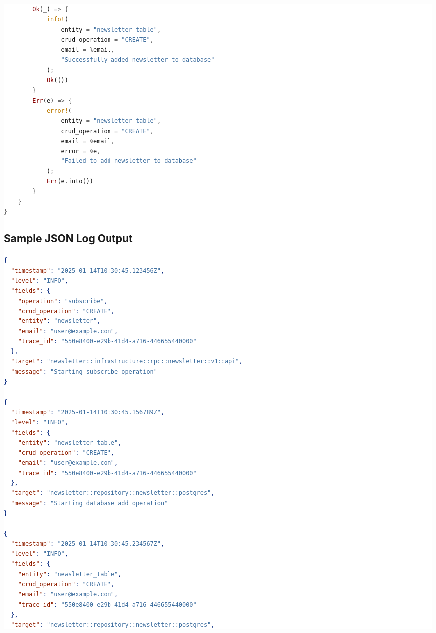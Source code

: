 ```rust
        Ok(_) => {
            info!(
                entity = "newsletter_table", 
                crud_operation = "CREATE", 
                email = %email, 
                "Successfully added newsletter to database"
            );
            Ok(())
        }
        Err(e) => {
            error!(
                entity = "newsletter_table", 
                crud_operation = "CREATE", 
                email = %email, 
                error = %e, 
                "Failed to add newsletter to database"
            );
            Err(e.into())
        }
    }
}
```

## Sample JSON Log Output

```json
{
  "timestamp": "2025-01-14T10:30:45.123456Z",
  "level": "INFO",
  "fields": {
    "operation": "subscribe",
    "crud_operation": "CREATE",
    "entity": "newsletter",
    "email": "user@example.com",
    "trace_id": "550e8400-e29b-41d4-a716-446655440000"
  },
  "target": "newsletter::infrastructure::rpc::newsletter::v1::api",
  "message": "Starting subscribe operation"
}

{
  "timestamp": "2025-01-14T10:30:45.156789Z", 
  "level": "INFO",
  "fields": {
    "entity": "newsletter_table",
    "crud_operation": "CREATE", 
    "email": "user@example.com",
    "trace_id": "550e8400-e29b-41d4-a716-446655440000"
  },
  "target": "newsletter::repository::newsletter::postgres",
  "message": "Starting database add operation"
}

{
  "timestamp": "2025-01-14T10:30:45.234567Z",
  "level": "INFO", 
  "fields": {
    "entity": "newsletter_table",
    "crud_operation": "CREATE",
    "email": "user@example.com", 
    "trace_id": "550e8400-e29b-41d4-a716-446655440000"
  },
  "target": "newsletter::repository::newsletter::postgres",
```